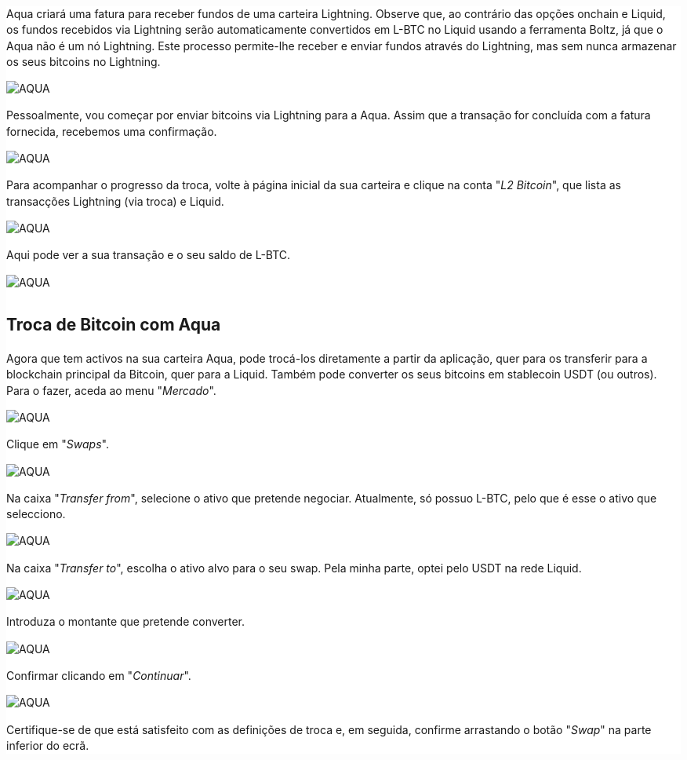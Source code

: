 Aqua criará uma fatura para receber fundos de uma carteira Lightning. Observe que, ao contrário das opções onchain e Liquid, os fundos recebidos via Lightning serão automaticamente convertidos em L-BTC no Liquid usando a ferramenta Boltz, já que o Aqua não é um nó Lightning. Este processo permite-lhe receber e enviar fundos através do Lightning, mas sem nunca armazenar os seus bitcoins no Lightning.

![AQUA](assets/fr/18.webp)

Pessoalmente, vou começar por enviar bitcoins via Lightning para a Aqua. Assim que a transação for concluída com a fatura fornecida, recebemos uma confirmação.

![AQUA](assets/fr/19.webp)

Para acompanhar o progresso da troca, volte à página inicial da sua carteira e clique na conta "*L2 Bitcoin*", que lista as transacções Lightning (via troca) e Liquid.

![AQUA](assets/fr/20.webp)

Aqui pode ver a sua transação e o seu saldo de L-BTC.

![AQUA](assets/fr/21.webp)

## Troca de Bitcoin com Aqua

Agora que tem activos na sua carteira Aqua, pode trocá-los diretamente a partir da aplicação, quer para os transferir para a blockchain principal da Bitcoin, quer para a Liquid. Também pode converter os seus bitcoins em stablecoin USDT (ou outros). Para o fazer, aceda ao menu "*Mercado*".

![AQUA](assets/fr/22.webp)

Clique em "*Swaps*".

![AQUA](assets/fr/23.webp)

Na caixa "*Transfer from*", selecione o ativo que pretende negociar. Atualmente, só possuo L-BTC, pelo que é esse o ativo que selecciono.

![AQUA](assets/fr/24.webp)

Na caixa "*Transfer to*", escolha o ativo alvo para o seu swap. Pela minha parte, optei pelo USDT na rede Liquid.

![AQUA](assets/fr/25.webp)

Introduza o montante que pretende converter.

![AQUA](assets/fr/26.webp)

Confirmar clicando em "*Continuar*".

![AQUA](assets/fr/27.webp)

Certifique-se de que está satisfeito com as definições de troca e, em seguida, confirme arrastando o botão "*Swap*" na parte inferior do ecrã.
